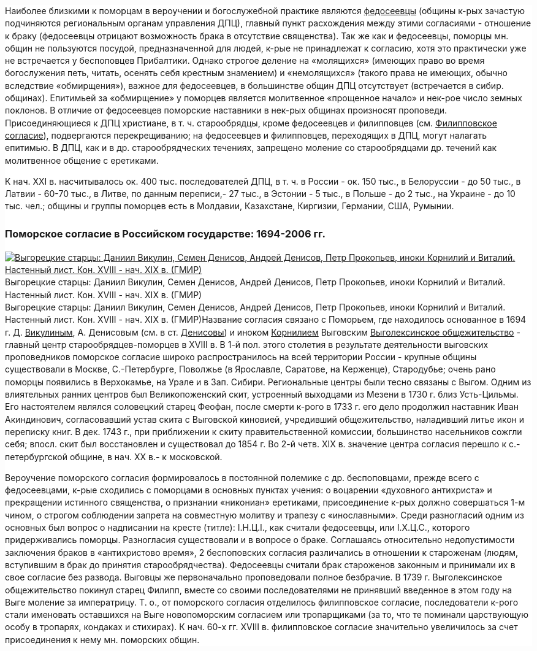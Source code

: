 Наиболее близкими к поморцам в вероучении и богослужебной практике являются [федосеевцы](https://pravenc.ru/text/федосеевцы.html) (общины к-рых зачастую подчиняются региональным органам управления ДПЦ), главный пункт расхождения между этими согласиями - отношение к браку (федосеевцы отрицают возможность брака в отсутствие священства). Так же как и федосеевцы, поморцы мн. общин не пользуются посудой, предназначенной для людей, к-рые не принадлежат к согласию, хотя это практически уже не встречается у беспоповцев Прибалтики. Однако строгое деление на «молящихся» (имеющих право во время богослужения петь, читать, осенять себя крестным знамением) и «немолящихся» (такого права не имеющих, обычно вследствие «обмирщения»), важное для федосеевцев, в большинстве общин ДПЦ отсутствует (встречается в сибир. общинах). Епитимьей за «обмирщение» у поморцев является молитвенное «прощенное начало» и нек-рое число земных поклонов. В отличие от федосеевцев поморские наставники в нек-рых общинах произносят проповеди. Присоединяющиеся к ДПЦ христиане, в т. ч. старообрядцы, кроме федосеевцев и филипповцев (см. [Филипповское согласие](<https://pravenc.ru/text/Филипповское согласие.html>)), подвергаются перекрещиванию; на федосеевцев и филипповцев, переходящих в ДПЦ, могут налагать епитимью. В ДПЦ, как и в др. старообрядческих течениях, запрещено моление со старообрядцами др. течений как молитвенное общение с еретиками.

К нач. ХХI в. насчитывалось ок. 400 тыс. последователей ДПЦ, в т. ч. в России - ок. 150 тыс., в Белоруссии - до 50 тыс., в Латвии - 60-70 тыс., в Литве, по данным переписи,- 27 тыс., в Эстонии - 5 тыс., в Польше - до 2 тыс., на Украине - до 10 тыс. чел.; общины и группы поморцев есть в Молдавии, Казахстане, Киргизии, Германии, США, Румынии.

### Поморское согласие в Российском государстве: 1694-2006 гг.

[![Выгорецкие старцы: Даниил Викулин, Семен Денисов, Андрей Денисов, Петр Прокопьев, иноки Корнилий и Виталий. Настенный лист. Кон. XVIII - нач. XIX в. (ГМИР)](https://pravenc.ru/data/311/485/1234/i200.jpg "Кликните для увеличения картинки")](https://pravenc.ru/data/311/485/1234/i400.jpg)Выгорецкие старцы: Даниил Викулин, Семен Денисов, Андрей Денисов, Петр Прокопьев, иноки Корнилий и Виталий. Настенный лист. Кон. XVIII - нач. XIX в. (ГМИР)  
Выгорецкие старцы: Даниил Викулин, Семен Денисов, Андрей Денисов, Петр Прокопьев, иноки Корнилий и Виталий. Настенный лист. Кон. XVIII - нач. XIX в. (ГМИР)Название согласия связано с Поморьем, где находилось основанное в 1694 г. Д. [Викулиным](https://pravenc.ru/text/Викулиным.html), А. Денисовым (см. в ст. [Денисовы](https://pravenc.ru/text/Денисовы.html)) и иноком [Корнилием](https://pravenc.ru/text/Корнилием.html) Выговским [Выголексинское общежительство](<https://pravenc.ru/text/Выголексинское общежительство.html>) - главный центр старообрядцев-поморцев в XVIII в. В 1-й пол. этого столетия в результате деятельности выговских проповедников поморское согласие широко распространилось на всей территории России - крупные общины существовали в Москве, С.-Петербурге, Поволжье (в Ярославле, Саратове, на Керженце), Стародубье; очень рано поморцы появились в Верхокамье, на Урале и в Зап. Сибири. Региональные центры были тесно связаны с Выгом. Одним из влиятельных ранних центров был Великопоженский скит, устроенный выходцами из Мезени в 1730 г. близ Усть-Цильмы. Его настоятелем являлся соловецкий старец Феофан, после смерти к-рого в 1733 г. его дело продолжил наставник Иван Акиндинович, согласовавший устав скита с Выговской киновией, учредивший общежительство, наладивший литье икон и переписку книг. В дек. 1743 г., при приближении к скиту правительственной комиссии, большинство насельников сожгли себя; впосл. скит был восстановлен и существовал до 1854 г. Во 2-й четв. XIX в. значение центра согласия перешло к с.-петербургской общине, в нач. XX в.- к московской.

Вероучение поморского согласия формировалось в постоянной полемике с др. беспоповцами, прежде всего с федосеевцами, к-рые сходились с поморцами в основных пунктах учения: о воцарении «духовного антихриста» и прекращении истинного священства, о признании «никониан» еретиками, присоединение к-рых должно совершаться 1-м чином, о строгом соблюдении запрета на совместную молитву и трапезу с «инославными». Среди разногласий одним из основных был вопрос о надписании на кресте (титле): I.Н.Ц.I., как считали федосеевцы, или I.Х.Ц.С., которого придерживались поморцы. Разногласия существовали и в вопросе о браке. Соглашаясь относительно недопустимости заключения браков в «антихристово время», 2 беспоповских согласия различались в отношении к староженам (людям, вступившим в брак до принятия старообрядчества). Федосеевцы считали брак староженов законным и принимали их в свое согласие без развода. Выговцы же первоначально проповедовали полное безбрачие. В 1739 г. Выголексинское общежительство покинул старец Филипп, вместе со своими последователями не принявший введенное в этом году на Выге моление за императрицу. Т. о., от поморского согласия отделилось филипповское согласие, последователи к-рого стали именовать оставшихся на Выге новопоморским согласием или тропарщиками (за то, что те поминали царствующую особу в тропарях, кондаках и стихирах). К нач. 60-х гг. XVIII в. филипповское согласие значительно увеличилось за счет присоединения к нему мн. поморских общин.
